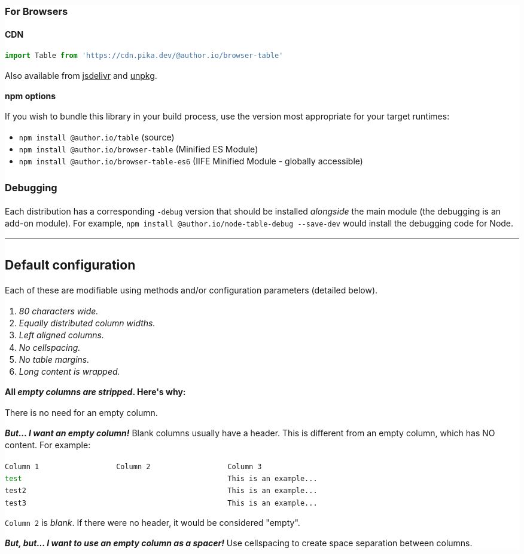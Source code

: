 ### For Browsers

**CDN**

```javascript
import Table from 'https://cdn.pika.dev/@author.io/browser-table'
```

Also available from [jsdelivr](https://www.jsdelivr.com/?query=%40author.io%2Ftable) and [unpkg](https://unpkg.com/@author.io/browser-table).

**npm options**

If you wish to bundle this library in your build process, use the version most appropriate for your target runtimes:

- `npm install @author.io/table` (source)
- `npm install @author.io/browser-table` (Minified ES Module)
- `npm install @author.io/browser-table-es6` (IIFE Minified Module - globally accessible)

### Debugging

Each distribution has a corresponding `-debug` version that should be installed _alongside_ the main module (the debugging is an add-on module). For example, `npm install @author.io/node-table-debug --save-dev` would install the debugging code for Node.

---

## Default configuration

Each of these are modifiable using methods and/or configuration parameters (detailed below).

1. _80 characters wide._
1. _Equally distributed column widths._
1. _Left aligned columns._
1. _No cellspacing._
1. _No table margins._
1. _Long content is wrapped._

**All _empty columns are stripped_. Here's why:**

There is no need for an empty column. 

**_But... I want an empty column!_**
Blank columns usually have a header. This is different from an empty column, which has NO content. For example:

```sh
Column 1                  Column 2                  Column 3                    
test                                                This is an example... 
test2                                               This is an example... 
test3                                               This is an example... 
```

`Column 2` is _blank_. If there were no header, it would be considered "empty".

**_But, but... I want to use an empty column as a spacer!_**
Use cellspacing to create space separation between columns.
